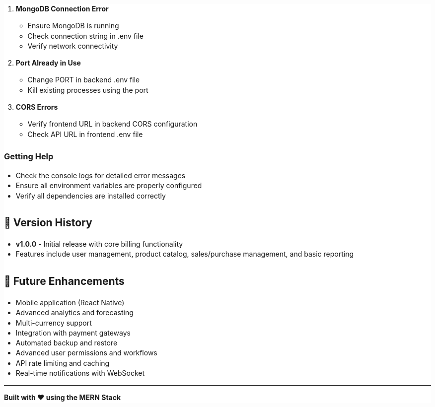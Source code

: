 1. **MongoDB Connection Error**
   - Ensure MongoDB is running
   - Check connection string in .env file
   - Verify network connectivity

2. **Port Already in Use**
   - Change PORT in backend .env file
   - Kill existing processes using the port

3. **CORS Errors**
   - Verify frontend URL in backend CORS configuration
   - Check API URL in frontend .env file

### Getting Help
- Check the console logs for detailed error messages
- Ensure all environment variables are properly configured
- Verify all dependencies are installed correctly

## 🔄 Version History

- **v1.0.0** - Initial release with core billing functionality
- Features include user management, product catalog, sales/purchase management, and basic reporting

## 🎯 Future Enhancements

- Mobile application (React Native)
- Advanced analytics and forecasting
- Multi-currency support
- Integration with payment gateways
- Automated backup and restore
- Advanced user permissions and workflows
- API rate limiting and caching
- Real-time notifications with WebSocket

---

**Built with ❤️ using the MERN Stack**